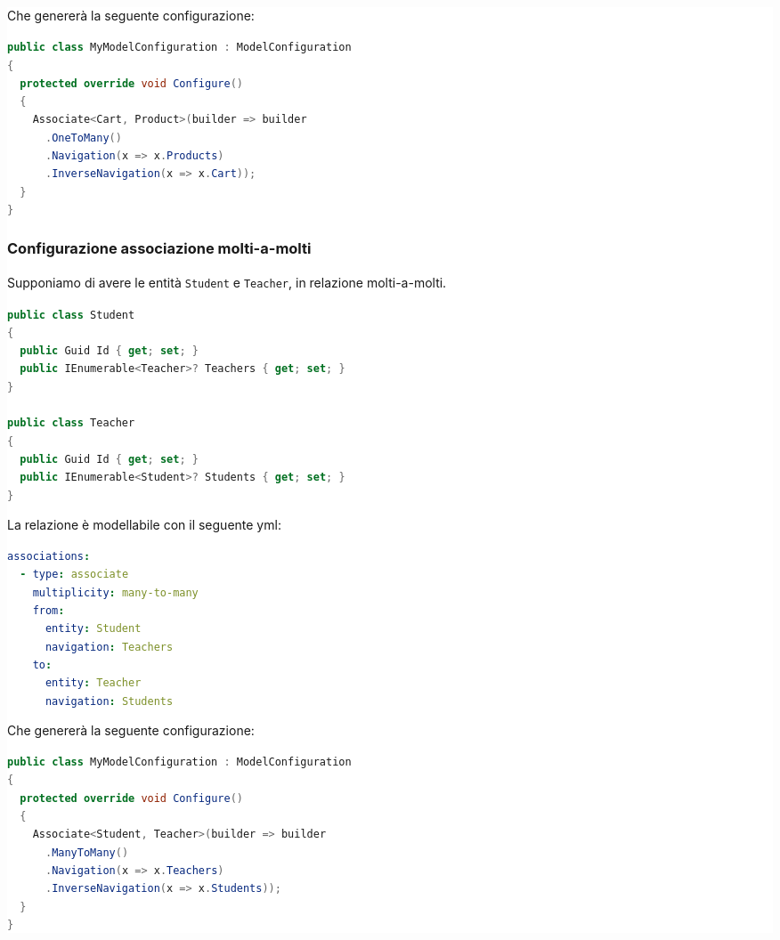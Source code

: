 Che genererà la seguente configurazione:

```cs
public class MyModelConfiguration : ModelConfiguration
{
  protected override void Configure()
  {
    Associate<Cart, Product>(builder => builder
      .OneToMany()
      .Navigation(x => x.Products)
      .InverseNavigation(x => x.Cart));
  }
}
```

### Configurazione associazione molti-a-molti

Supponiamo di avere le entità `Student` e `Teacher`, in relazione molti-a-molti.

```cs
public class Student
{
  public Guid Id { get; set; }
  public IEnumerable<Teacher>? Teachers { get; set; }
}

public class Teacher
{
  public Guid Id { get; set; }
  public IEnumerable<Student>? Students { get; set; }
}
```

La relazione è modellabile con il seguente yml:

```yml
associations:
  - type: associate
    multiplicity: many-to-many
    from:
      entity: Student
      navigation: Teachers
    to:
      entity: Teacher
      navigation: Students
```

Che genererà la seguente configurazione:

```cs
public class MyModelConfiguration : ModelConfiguration
{
  protected override void Configure()
  {
    Associate<Student, Teacher>(builder => builder
      .ManyToMany()
      .Navigation(x => x.Teachers)
      .InverseNavigation(x => x.Students));
  }
}
```
